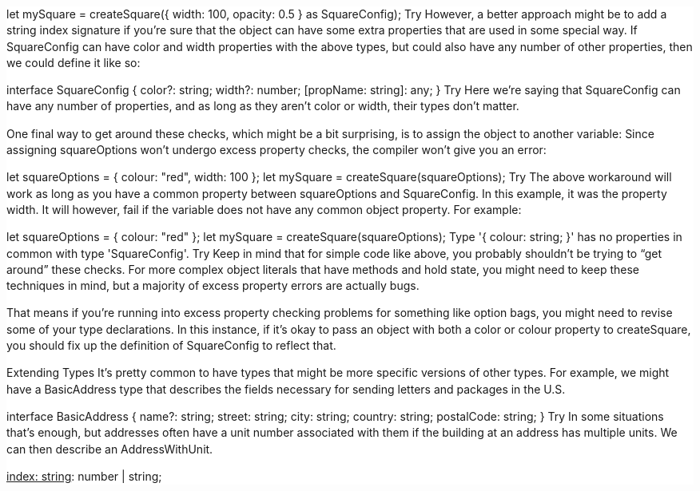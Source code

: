 let mySquare = createSquare({ width: 100, opacity: 0.5 } as SquareConfig);
Try
However, a better approach might be to add a string index signature if you’re sure that the object can have some extra properties that are used in some special way. If SquareConfig can have color and width properties with the above types, but could also have any number of other properties, then we could define it like so:

interface SquareConfig {
  color?: string;
  width?: number;
  [propName: string]: any;
}
Try
Here we’re saying that SquareConfig can have any number of properties, and as long as they aren’t color or width, their types don’t matter.

One final way to get around these checks, which might be a bit surprising, is to assign the object to another variable: Since assigning squareOptions won’t undergo excess property checks, the compiler won’t give you an error:

let squareOptions = { colour: "red", width: 100 };
let mySquare = createSquare(squareOptions);
Try
The above workaround will work as long as you have a common property between squareOptions and SquareConfig. In this example, it was the property width. It will however, fail if the variable does not have any common object property. For example:

let squareOptions = { colour: "red" };
let mySquare = createSquare(squareOptions);
Type '{ colour: string; }' has no properties in common with type 'SquareConfig'.
Try
Keep in mind that for simple code like above, you probably shouldn’t be trying to “get around” these checks. For more complex object literals that have methods and hold state, you might need to keep these techniques in mind, but a majority of excess property errors are actually bugs.

That means if you’re running into excess property checking problems for something like option bags, you might need to revise some of your type declarations. In this instance, if it’s okay to pass an object with both a color or colour property to createSquare, you should fix up the definition of SquareConfig to reflect that.

Extending Types
It’s pretty common to have types that might be more specific versions of other types. For example, we might have a BasicAddress type that describes the fields necessary for sending letters and packages in the U.S.

interface BasicAddress {
  name?: string;
  street: string;
  city: string;
  country: string;
  postalCode: string;
}
Try
In some situations that’s enough, but addresses often have a unit number associated with them if the building at an address has multiple units. We can then describe an AddressWithUnit.


  [index: number]: string;
  [index: string]: number;
  [index: string]: number | string;